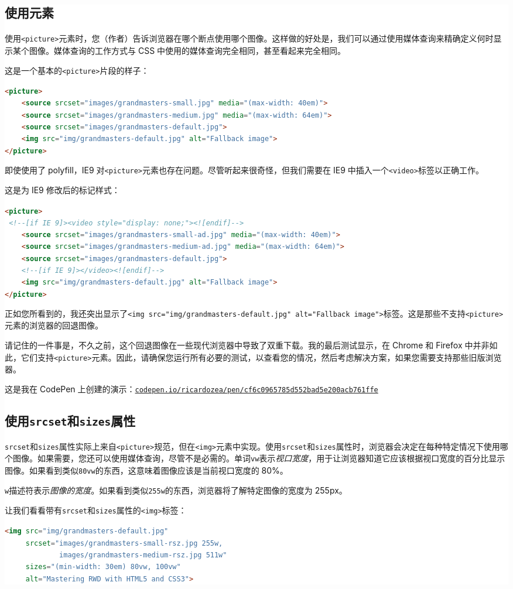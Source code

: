 ## 使用<picture>元素

使用`<picture>`元素时，您（作者）告诉浏览器在哪个断点使用哪个图像。这样做的好处是，我们可以通过使用媒体查询来精确定义何时显示某个图像。媒体查询的工作方式与 CSS 中使用的媒体查询完全相同，甚至看起来完全相同。

这是一个基本的`<picture>`片段的样子：

```html
<picture>
    <source srcset="images/grandmasters-small.jpg" media="(max-width: 40em)">
    <source srcset="images/grandmasters-medium.jpg" media="(max-width: 64em)">
    <source srcset="images/grandmasters-default.jpg">
    <img src="img/grandmasters-default.jpg" alt="Fallback image">
</picture>
```

即使使用了 polyfill，IE9 对`<picture>`元素也存在问题。尽管听起来很奇怪，但我们需要在 IE9 中插入一个`<video>`标签以正确工作。

这是为 IE9 修改后的标记样式：

```html
<picture>
 <!--[if IE 9]><video style="display: none;"><![endif]-->
    <source srcset="images/grandmasters-small-ad.jpg" media="(max-width: 40em)">
    <source srcset="images/grandmasters-medium-ad.jpg" media="(max-width: 64em)">
    <source srcset="images/grandmasters-default.jpg">
    <!--[if IE 9]></video><![endif]-->
    <img src="img/grandmasters-default.jpg" alt="Fallback image">
</picture>
```

正如您所看到的，我还突出显示了`<img src="img/grandmasters-default.jpg" alt="Fallback image">`标签。这是那些不支持`<picture>`元素的浏览器的回退图像。

请记住的一件事是，不久之前，这个回退图像在一些现代浏览器中导致了双重下载。我的最后测试显示，在 Chrome 和 Firefox 中并非如此，它们支持`<picture>`元素。因此，请确保您运行所有必要的测试，以查看您的情况，然后考虑解决方案，如果您需要支持那些旧版浏览器。

这是我在 CodePen 上创建的演示：[`codepen.io/ricardozea/pen/cf6c0965785d552bad5e200acb761ffe`](http://codepen.io/ricardozea/pen/cf6c0965785d552bad5e200acb761ffe)

## 使用`srcset`和`sizes`属性

`srcset`和`sizes`属性实际上来自`<picture>`规范，但在`<img>`元素中实现。使用`srcset`和`sizes`属性时，浏览器会决定在每种特定情况下使用哪个图像。如果需要，您还可以使用媒体查询，尽管不是必需的。单词`vw`表示*视口宽度*，用于让浏览器知道它应该根据视口宽度的百分比显示图像。如果看到类似`80vw`的东西，这意味着图像应该是当前视口宽度的 80%。

`w`描述符表示*图像的宽度*。如果看到类似`255w`的东西，浏览器将了解特定图像的宽度为 255px。

让我们看看带有`srcset`和`sizes`属性的`<img>`标签：

```html
<img src="img/grandmasters-default.jpg"
     srcset="images/grandmasters-small-rsz.jpg 255w,
             images/grandmasters-medium-rsz.jpg 511w"
     sizes="(min-width: 30em) 80vw, 100vw"
     alt="Mastering RWD with HTML5 and CSS3">
```

